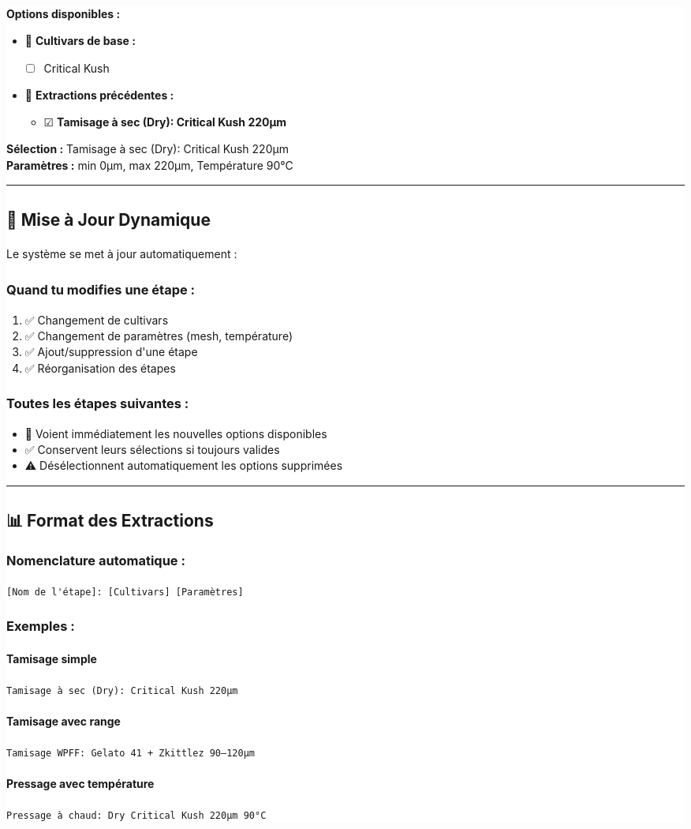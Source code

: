 **Options disponibles :**
- 🌿 **Cultivars de base :**
  - ☐ Critical Kush
  
- 🔬 **Extractions précédentes :**
  - ☑ **Tamisage à sec (Dry): Critical Kush 220µm**

**Sélection :** Tamisage à sec (Dry): Critical Kush 220µm  
**Paramètres :** min 0µm, max 220µm, Température 90°C

---

## 🔄 Mise à Jour Dynamique

Le système se met à jour automatiquement :

### Quand tu modifies une étape :
1. ✅ Changement de cultivars
2. ✅ Changement de paramètres (mesh, température)
3. ✅ Ajout/suppression d'une étape
4. ✅ Réorganisation des étapes

### Toutes les étapes suivantes :
- 🔄 Voient immédiatement les nouvelles options disponibles
- ✅ Conservent leurs sélections si toujours valides
- ⚠️ Désélectionnent automatiquement les options supprimées

---

## 📊 Format des Extractions

### Nomenclature automatique :
```
[Nom de l'étape]: [Cultivars] [Paramètres]
```

### Exemples :

#### Tamisage simple
```
Tamisage à sec (Dry): Critical Kush 220µm
```

#### Tamisage avec range
```
Tamisage WPFF: Gelato 41 + Zkittlez 90–120µm
```

#### Pressage avec température
```
Pressage à chaud: Dry Critical Kush 220µm 90°C
```
